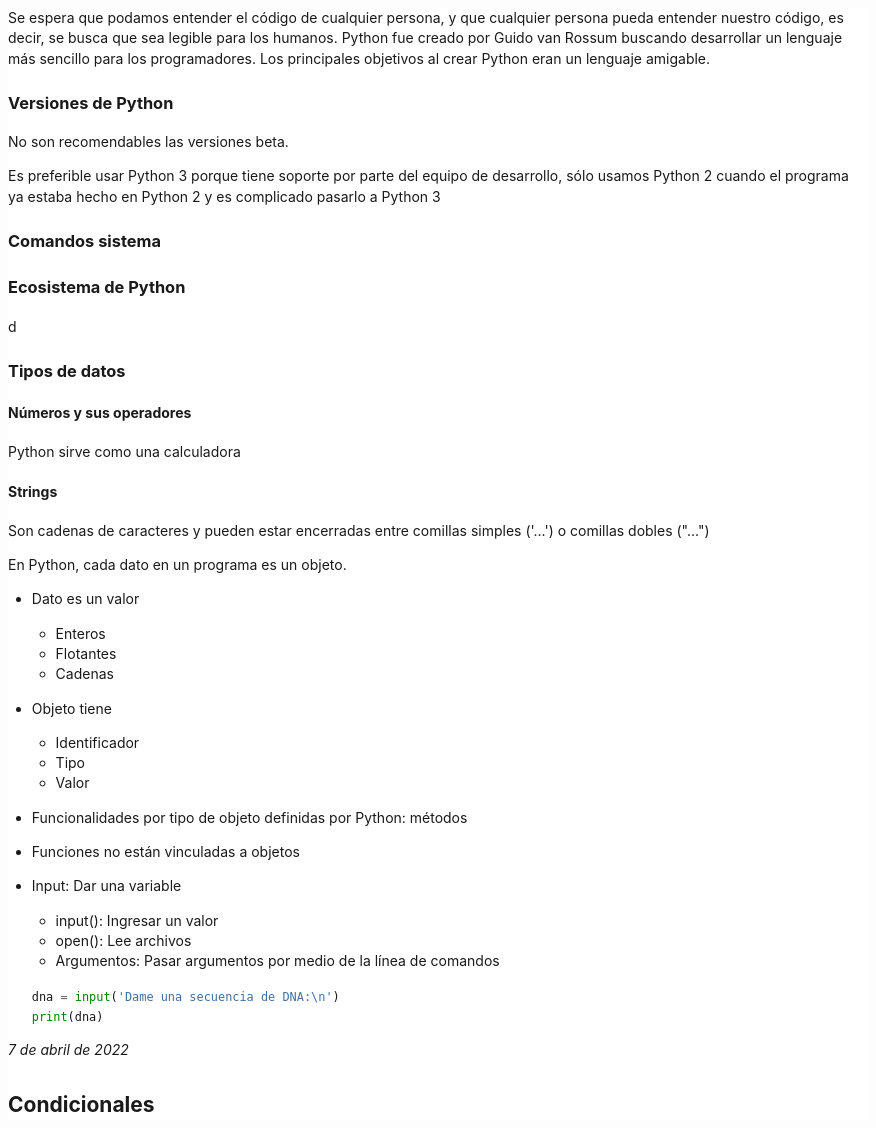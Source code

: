 Se espera que podamos entender el código de cualquier persona, y que cualquier persona pueda entender nuestro código, es decir, se busca que sea legible para los humanos. Python fue creado por Guido van Rossum buscando desarrollar un lenguaje más sencillo para los programadores. Los principales objetivos al crear Python eran un lenguaje amigable.

### Versiones de Python

No son recomendables las versiones beta.

Es preferible usar Python 3 porque tiene soporte por parte del equipo de desarrollo, sólo usamos Python 2 cuando el programa ya estaba hecho en Python 2 y es complicado pasarlo a Python 3

### Comandos sistema

### Ecosistema de Python

d

### Tipos de datos

#### Números y sus operadores

Python sirve como una calculadora

#### Strings

Son cadenas de caracteres y pueden estar encerradas entre comillas simples ('...') o comillas dobles ("...")

En Python, cada dato en un programa es un objeto.

- Dato es un valor
  - Enteros
  - Flotantes
  - Cadenas
- Objeto tiene
  - Identificador
  - Tipo
  - Valor
- Funcionalidades por tipo de objeto definidas por Python: métodos
- Funciones no están vinculadas a objetos

- Input: Dar una variable

  - input(): Ingresar un valor
  - open(): Lee archivos
  - Argumentos: Pasar argumentos por medio de la línea de comandos

  ```python
  dna = input('Dame una secuencia de DNA:\n')
  print(dna)
  ```

_7 de abril de 2022_

## Condicionales

